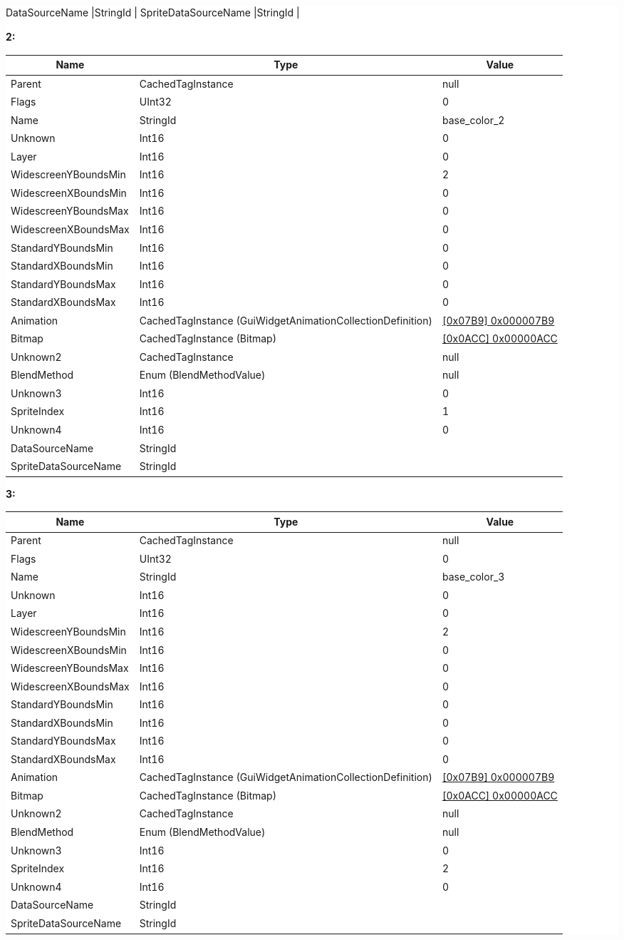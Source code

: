 DataSourceName	|StringId	|
SpriteDataSourceName	|StringId	|


**2:**

Name	| Type	| Value
---	|---	|---	|
Parent	|CachedTagInstance	|null
Flags	|UInt32	|0
Name	|StringId	|base_color_2
Unknown	|Int16	|0
Layer	|Int16	|0
WidescreenYBoundsMin	|Int16	|2
WidescreenXBoundsMin	|Int16	|0
WidescreenYBoundsMax	|Int16	|0
WidescreenXBoundsMax	|Int16	|0
StandardYBoundsMin	|Int16	|0
StandardXBoundsMin	|Int16	|0
StandardYBoundsMax	|Int16	|0
StandardXBoundsMax	|Int16	|0
Animation	|CachedTagInstance (GuiWidgetAnimationCollectionDefinition)	|[[0x07B9] 0x000007B9](../GuiWidgetAnimationCollectionDefinition/07B9.md)
Bitmap	|CachedTagInstance (Bitmap)	|[[0x0ACC] 0x00000ACC](../Bitmap/0ACC.md)
Unknown2	|CachedTagInstance	|null
BlendMethod	|Enum (BlendMethodValue)	|null
Unknown3	|Int16	|0
SpriteIndex	|Int16	|1
Unknown4	|Int16	|0
DataSourceName	|StringId	|
SpriteDataSourceName	|StringId	|


**3:**

Name	| Type	| Value
---	|---	|---	|
Parent	|CachedTagInstance	|null
Flags	|UInt32	|0
Name	|StringId	|base_color_3
Unknown	|Int16	|0
Layer	|Int16	|0
WidescreenYBoundsMin	|Int16	|2
WidescreenXBoundsMin	|Int16	|0
WidescreenYBoundsMax	|Int16	|0
WidescreenXBoundsMax	|Int16	|0
StandardYBoundsMin	|Int16	|0
StandardXBoundsMin	|Int16	|0
StandardYBoundsMax	|Int16	|0
StandardXBoundsMax	|Int16	|0
Animation	|CachedTagInstance (GuiWidgetAnimationCollectionDefinition)	|[[0x07B9] 0x000007B9](../GuiWidgetAnimationCollectionDefinition/07B9.md)
Bitmap	|CachedTagInstance (Bitmap)	|[[0x0ACC] 0x00000ACC](../Bitmap/0ACC.md)
Unknown2	|CachedTagInstance	|null
BlendMethod	|Enum (BlendMethodValue)	|null
Unknown3	|Int16	|0
SpriteIndex	|Int16	|2
Unknown4	|Int16	|0
DataSourceName	|StringId	|
SpriteDataSourceName	|StringId	|
